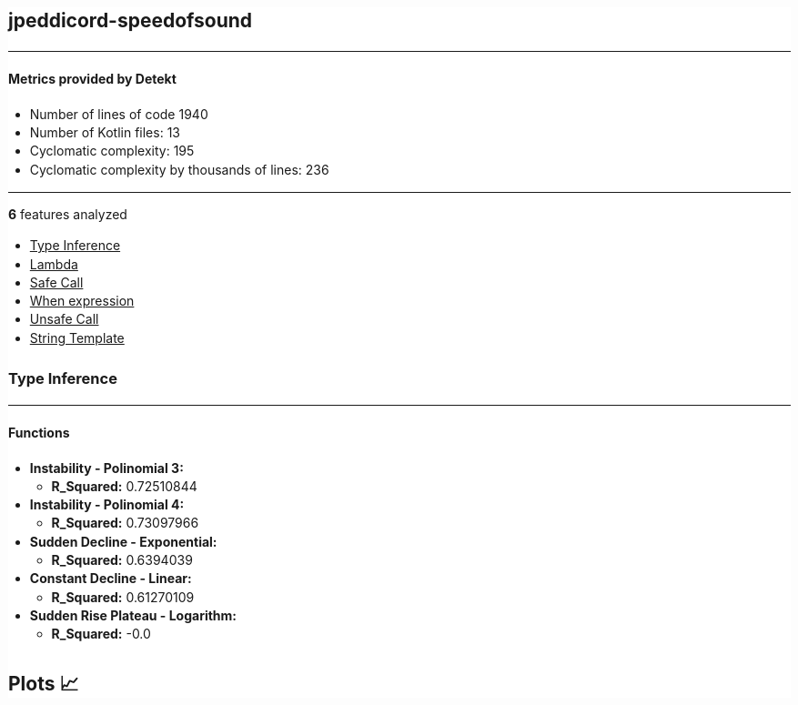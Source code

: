 ## jpeddicord-speedofsound
----
#### Metrics provided by Detekt
* Number of lines of code 1940
* Number of Kotlin files: 13
* Cyclomatic complexity: 195
* Cyclomatic complexity by thousands of lines: 236 

----
**6** features analyzed

*	<a href="#type_inference">Type Inference</a> 
*	<a href="#lambda">Lambda</a> 
*	<a href="#safe_call">Safe Call</a> 
*	<a href="#when_expr">When expression</a> 
*	<a href="#unsafe_call">Unsafe Call</a> 
*	<a href="#string_template">String Template</a> 


### <a name="type_inference">Type Inference</a>
----
#### Functions
* **Instability - Polinomial 3:** ![equation](http://latex.codecogs.com/svg.latex?('0.009179x%5E3%20&plus;-0.207273x%5E2%20&plus;%200.751066x%20&plus;%20172.197802',))
    * **R_Squared:** 0.72510844
* **Instability - Polinomial 4:** ![equation](http://latex.codecogs.com/svg.latex?-0.000666x%5E4%20&plus;%200.031826x%5E3%20&plus;-0.460098x%5E2%20&plus;%201.776641x%20&plus;%20171.091346)
    * **R_Squared:** 0.73097966
* **Sudden Decline - Exponential:** ![equation](http://latex.codecogs.com/svg.latex?27.751146x%5E%7B0.919793%7D%20&plus;%20164.432395)
    * **R_Squared:** 0.6394039
* **Constant Decline - Linear:** ![equation](http://latex.codecogs.com/svg.latex?-0.433824x%20&plus;%20173.5)
    * **R_Squared:** 0.61270109
* **Sudden Rise Plateau - Logarithm:** ![equation](http://latex.codecogs.com/svg.latex?0.0%5Clog_%7B613.297473%7D%28x%29%20&plus;%20169.812507)
    * **R_Squared:** -0.0

**Plots** :chart_with_upwards_trend:
-----
